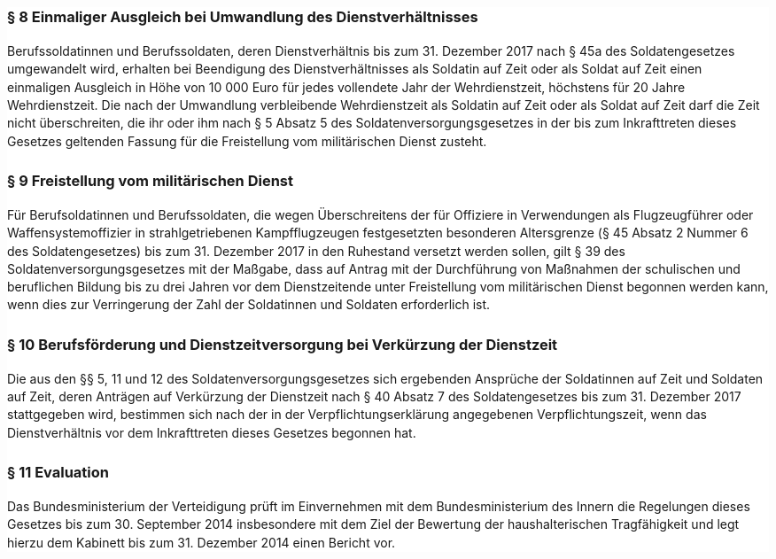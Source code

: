 



### § 8 Einmaliger Ausgleich bei Umwandlung des Dienstverhältnisses

Berufssoldatinnen und Berufssoldaten, deren Dienstverhältnis bis zum
31\. Dezember 2017 nach § 45a des Soldatengesetzes umgewandelt wird,
erhalten bei Beendigung des Dienstverhältnisses als Soldatin auf Zeit
oder als Soldat auf Zeit einen einmaligen Ausgleich in Höhe von 10 000
Euro für jedes vollendete Jahr der Wehrdienstzeit, höchstens für 20
Jahre Wehrdienstzeit. Die nach der Umwandlung verbleibende
Wehrdienstzeit als Soldatin auf Zeit oder als Soldat auf Zeit darf die
Zeit nicht überschreiten, die ihr oder ihm nach § 5 Absatz 5 des
Soldatenversorgungsgesetzes in der bis zum Inkrafttreten dieses
Gesetzes geltenden Fassung für die Freistellung vom militärischen
Dienst zusteht.


### § 9 Freistellung vom militärischen Dienst

Für Berufsoldatinnen und Berufssoldaten, die wegen Überschreitens der
für Offiziere in Verwendungen als Flugzeugführer oder
Waffensystemoffizier in strahlgetriebenen Kampfflugzeugen
festgesetzten besonderen Altersgrenze (§ 45 Absatz 2 Nummer 6 des
Soldatengesetzes) bis zum 31. Dezember 2017 in den Ruhestand versetzt
werden sollen, gilt § 39 des Soldatenversorgungsgesetzes mit der
Maßgabe, dass auf Antrag mit der Durchführung von Maßnahmen der
schulischen und beruflichen Bildung bis zu drei Jahren vor dem
Dienstzeitende unter Freistellung vom militärischen Dienst begonnen
werden kann, wenn dies zur Verringerung der Zahl der Soldatinnen und
Soldaten erforderlich ist.


### § 10 Berufsförderung und Dienstzeitversorgung bei Verkürzung der Dienstzeit

Die aus den §§ 5, 11 und 12 des Soldatenversorgungsgesetzes sich
ergebenden Ansprüche der Soldatinnen auf Zeit und Soldaten auf Zeit,
deren Anträgen auf Verkürzung der Dienstzeit nach § 40 Absatz 7 des
Soldatengesetzes bis zum 31. Dezember 2017 stattgegeben wird,
bestimmen sich nach der in der Verpflichtungserklärung angegebenen
Verpflichtungszeit, wenn das Dienstverhältnis vor dem Inkrafttreten
dieses Gesetzes begonnen hat.


### § 11 Evaluation

Das Bundesministerium der Verteidigung prüft im Einvernehmen mit dem
Bundesministerium des Innern die Regelungen dieses Gesetzes bis zum
30\. September 2014 insbesondere mit dem Ziel der Bewertung der
haushalterischen Tragfähigkeit und legt hierzu dem Kabinett bis zum
31\. Dezember 2014 einen Bericht vor.

